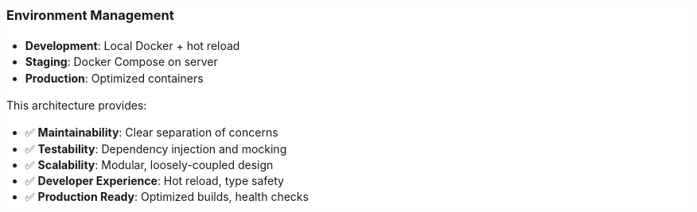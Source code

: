 ### Environment Management
- **Development**: Local Docker + hot reload
- **Staging**: Docker Compose on server
- **Production**: Optimized containers

This architecture provides:
- ✅ **Maintainability**: Clear separation of concerns
- ✅ **Testability**: Dependency injection and mocking
- ✅ **Scalability**: Modular, loosely-coupled design
- ✅ **Developer Experience**: Hot reload, type safety
- ✅ **Production Ready**: Optimized builds, health checks